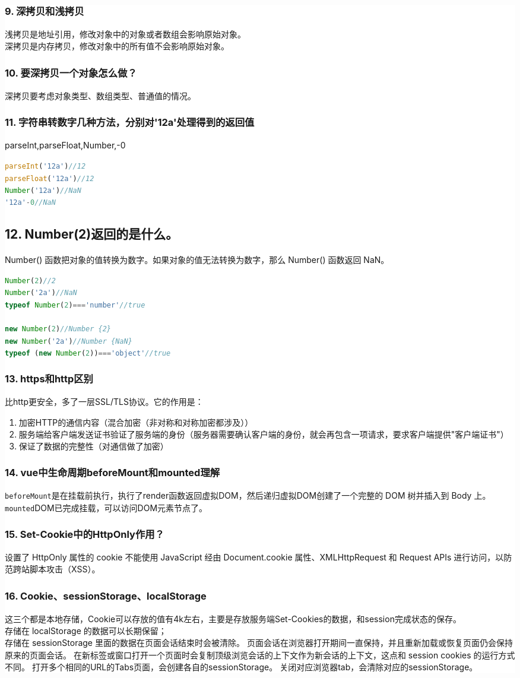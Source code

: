 ### 9. 深拷贝和浅拷贝
浅拷贝是地址引用，修改对象中的对象或者数组会影响原始对象。  
深拷贝是内存拷贝，修改对象中的所有值不会影响原始对象。

### 10. 要深拷贝一个对象怎么做？
深拷贝要考虑对象类型、数组类型、普通值的情况。

### 11. 字符串转数字几种方法，分别对'12a'处理得到的返回值
parseInt,parseFloat,Number,-0
```js
parseInt('12a')//12
parseFloat('12a')//12
Number('12a')//NaN
'12a'-0//NaN
```

## 12. Number(2)返回的是什么。
Number() 函数把对象的值转换为数字。如果对象的值无法转换为数字，那么 Number() 函数返回 NaN。
```js
Number(2)//2
Number('2a')//NaN
typeof Number(2)==='number'//true

new Number(2)//Number {2}
new Number('2a')//Number {NaN}
typeof (new Number(2))==='object'//true
```

### 13. https和http区别
比http更安全，多了一层SSL/TLS协议。它的作用是：   
1. 加密HTTP的通信内容（混合加密（非对称和对称加密都涉及））
2. 服务端给客户端发送证书验证了服务端的身份（服务器需要确认客户端的身份，就会再包含一项请求，要求客户端提供"客户端证书"）
3. 保证了数据的完整性（对通信做了加密）

### 14. vue中生命周期beforeMount和mounted理解
`beforeMount`是在挂载前执行，执行了render函数返回虚拟DOM，然后递归虚拟DOM创建了一个完整的 DOM 树并插入到 Body 上。  
`mounted`DOM已完成挂载，可以访问DOM元素节点了。

### 15. Set-Cookie中的HttpOnly作用？
设置了 HttpOnly 属性的 cookie 不能使用 JavaScript 经由  Document.cookie 属性、XMLHttpRequest 和  Request APIs 进行访问，以防范跨站脚本攻击（XSS）。

### 16. Cookie、sessionStorage、localStorage 
这三个都是本地存储，Cookie可以存放的值有4k左右，主要是存放服务端Set-Cookies的数据，和session完成状态的保存。  
存储在 localStorage 的数据可以长期保留；  
存储在 sessionStorage 里面的数据在页面会话结束时会被清除。
页面会话在浏览器打开期间一直保持，并且重新加载或恢复页面仍会保持原来的页面会话。
在新标签或窗口打开一个页面时会复制顶级浏览会话的上下文作为新会话的上下文，这点和 session cookies 的运行方式不同。
打开多个相同的URL的Tabs页面，会创建各自的sessionStorage。
关闭对应浏览器tab，会清除对应的sessionStorage。
